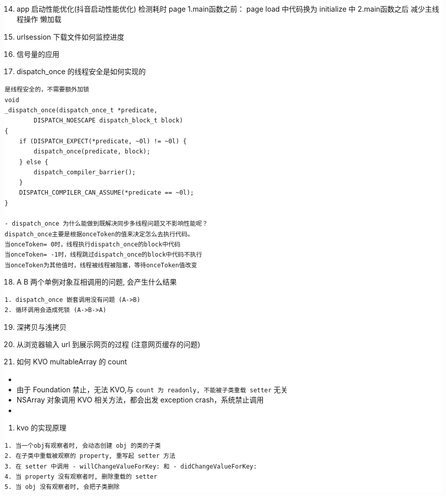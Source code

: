 14. app 启动性能优化(抖音启动性能优化)
检测耗时
page
1.main函数之前：
page
load 中代码换为 initialize 中
2.main函数之后
减少主线程操作
懒加载

15. urlsession 下载文件如何监控进度


16. 信号量的应用


17. dispatch_once 的线程安全是如何实现的
```
是线程安全的，不需要额外加锁
void
_dispatch_once(dispatch_once_t *predicate,
		DISPATCH_NOESCAPE dispatch_block_t block)
{
	if (DISPATCH_EXPECT(*predicate, ~0l) != ~0l) {
		dispatch_once(predicate, block);
	} else {
		dispatch_compiler_barrier();
	}
	DISPATCH_COMPILER_CAN_ASSUME(*predicate == ~0l);
}

- dispatch_once 为什么能做到既解决同步多线程问题又不影响性能呢？
dispatch_once主要是根据onceToken的值来决定怎么去执行代码。
当onceToken= 0时，线程执行dispatch_once的block中代码
当onceToken= -1时，线程跳过dispatch_once的block中代码不执行
当onceToken为其他值时，线程被线程被阻塞，等待onceToken值改变
```

18. A B 两个单例对象互相调用的问题, 会产生什么结果
```
1. dispatch_once 嵌套调用没有问题 (A->B)
2. 循环调用会造成死锁 (A->B->A)
```

19. 深拷贝与浅拷贝


20. 从浏览器输入 url 到展示网页的过程 (注意网页缓存的问题)


21. 如何 KVO multableArray 的 count 
* 
* 由于 Foundation 禁止，无法 KVO,与 `count 为 readonly, 不能被子类重载 setter` 无关
* NSArray 对象调用 KVO 相关方法，都会出发 exception crash，系统禁止调用
* 

1.  kvo 的实现原理
```
1. 当一个obj有观察者时, 会动态创建 obj 的类的子类
2. 在子类中重载被观察的 property, 重写起 setter 方法
3. 在 setter 中调用 - willChangeValueForKey: 和 - didChangeValueForKey:
4. 当 property 没有观察者时, 删除重载的 setter
5. 当 obj 没有观察者时, 会把子类删除
```
